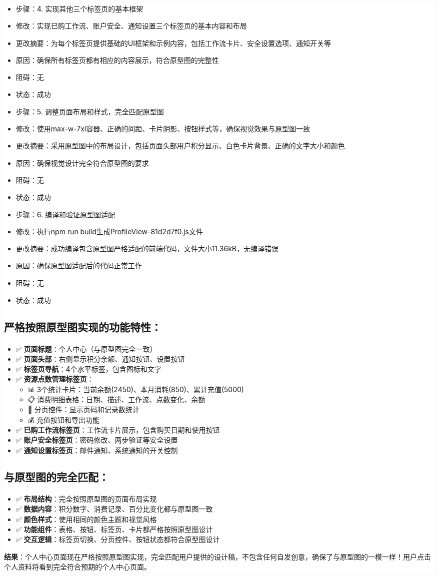 - 步骤：4. 实现其他三个标签页的基本框架
- 修改：实现已购工作流、账户安全、通知设置三个标签页的基本内容和布局
- 更改摘要：为每个标签页提供基础的UI框架和示例内容，包括工作流卡片、安全设置选项、通知开关等
- 原因：确保所有标签页都有相应的内容展示，符合原型图的完整性
- 阻碍：无
- 状态：成功

- 步骤：5. 调整页面布局和样式，完全匹配原型图
- 修改：使用max-w-7xl容器、正确的间距、卡片阴影、按钮样式等，确保视觉效果与原型图一致
- 更改摘要：采用原型图中的布局设计，包括页面头部用户积分显示、白色卡片背景、正确的文字大小和颜色
- 原因：确保视觉设计完全符合原型图的要求
- 阻碍：无
- 状态：成功

- 步骤：6. 编译和验证原型图适配
- 修改：执行npm run build生成ProfileView-81d2d7f0.js文件
- 更改摘要：成功编译包含原型图严格适配的前端代码，文件大小11.36kB，无编译错误
- 原因：确保原型图适配后的代码正常工作
- 阻碍：无
- 状态：成功

## 严格按照原型图实现的功能特性：
- ✅ **页面标题**：个人中心（与原型图完全一致）
- ✅ **页面头部**：右侧显示积分余额、通知按钮、设置按钮
- ✅ **标签页导航**：4个水平标签，包含图标和文字
- ✅ **资源点数管理标签页**：
  - 📊 3个统计卡片：当前余额(2450)、本月消耗(850)、累计充值(5000)
  - 📋 消费明细表格：日期、描述、工作流、点数变化、余额
  - 📄 分页控件：显示页码和记录数统计
  - 💰 充值按钮和导出功能
- ✅ **已购工作流标签页**：工作流卡片展示，包含购买日期和使用按钮
- ✅ **账户安全标签页**：密码修改、两步验证等安全设置
- ✅ **通知设置标签页**：邮件通知、系统通知的开关控制

## 与原型图的完全匹配：
- ✅ **布局结构**：完全按照原型图的页面布局实现
- ✅ **数据内容**：积分数字、消费记录、百分比变化都与原型图一致
- ✅ **颜色样式**：使用相同的颜色主题和视觉风格
- ✅ **功能组件**：表格、按钮、标签页、卡片都严格按照原型图设计
- ✅ **交互逻辑**：标签页切换、分页控件、按钮状态都符合原型图设计

**结果**：个人中心页面现在严格按照原型图实现，完全匹配用户提供的设计稿，不包含任何自发创意，确保了与原型图的一模一样！用户点击个人资料将看到完全符合预期的个人中心页面。 
